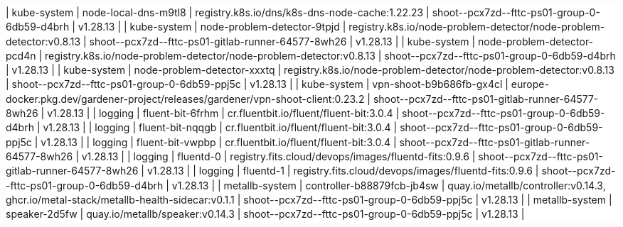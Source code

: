 | kube-system            | node-local-dns-m9tl8                                      | registry.k8s.io/dns/k8s-dns-node-cache:1.22.23                                                                                                                                                                                                                                                                             | shoot--pcx7zd--fttc-ps01-group-0-6db59-d4brh       | v1.28.13             |
| kube-system            | node-problem-detector-9tpjd                               | registry.k8s.io/node-problem-detector/node-problem-detector:v0.8.13                                                                                                                                                                                                                                                        | shoot--pcx7zd--fttc-ps01-gitlab-runner-64577-8wh26 | v1.28.13             |
| kube-system            | node-problem-detector-pcd4n                               | registry.k8s.io/node-problem-detector/node-problem-detector:v0.8.13                                                                                                                                                                                                                                                        | shoot--pcx7zd--fttc-ps01-group-0-6db59-d4brh       | v1.28.13             |
| kube-system            | node-problem-detector-xxxtq                               | registry.k8s.io/node-problem-detector/node-problem-detector:v0.8.13                                                                                                                                                                                                                                                        | shoot--pcx7zd--fttc-ps01-group-0-6db59-ppj5c       | v1.28.13             |
| kube-system            | vpn-shoot-b9b686fb-gx4cl                                  | europe-docker.pkg.dev/gardener-project/releases/gardener/vpn-shoot-client:0.23.2                                                                                                                                                                                                                                           | shoot--pcx7zd--fttc-ps01-gitlab-runner-64577-8wh26 | v1.28.13             |
| logging                | fluent-bit-6frhm                                          | cr.fluentbit.io/fluent/fluent-bit:3.0.4                                                                                                                                                                                                                                                                                    | shoot--pcx7zd--fttc-ps01-group-0-6db59-d4brh       | v1.28.13             |
| logging                | fluent-bit-nqqgb                                          | cr.fluentbit.io/fluent/fluent-bit:3.0.4                                                                                                                                                                                                                                                                                    | shoot--pcx7zd--fttc-ps01-group-0-6db59-ppj5c       | v1.28.13             |
| logging                | fluent-bit-vwpbp                                          | cr.fluentbit.io/fluent/fluent-bit:3.0.4                                                                                                                                                                                                                                                                                    | shoot--pcx7zd--fttc-ps01-gitlab-runner-64577-8wh26 | v1.28.13             |
| logging                | fluentd-0                                                 | registry.fits.cloud/devops/images/fluentd-fits:0.9.6                                                                                                                                                                                                                                                                       | shoot--pcx7zd--fttc-ps01-gitlab-runner-64577-8wh26 | v1.28.13             |
| logging                | fluentd-1                                                 | registry.fits.cloud/devops/images/fluentd-fits:0.9.6                                                                                                                                                                                                                                                                       | shoot--pcx7zd--fttc-ps01-group-0-6db59-d4brh       | v1.28.13             |
| metallb-system         | controller-b88879fcb-jb4sw                                | quay.io/metallb/controller:v0.14.3, ghcr.io/metal-stack/metallb-health-sidecar:v0.1.1                                                                                                                                                                                                                                      | shoot--pcx7zd--fttc-ps01-group-0-6db59-ppj5c       | v1.28.13             |
| metallb-system         | speaker-2d5fw                                             | quay.io/metallb/speaker:v0.14.3                                                                                                                                                                                                                                                                                            | shoot--pcx7zd--fttc-ps01-group-0-6db59-ppj5c       | v1.28.13             |